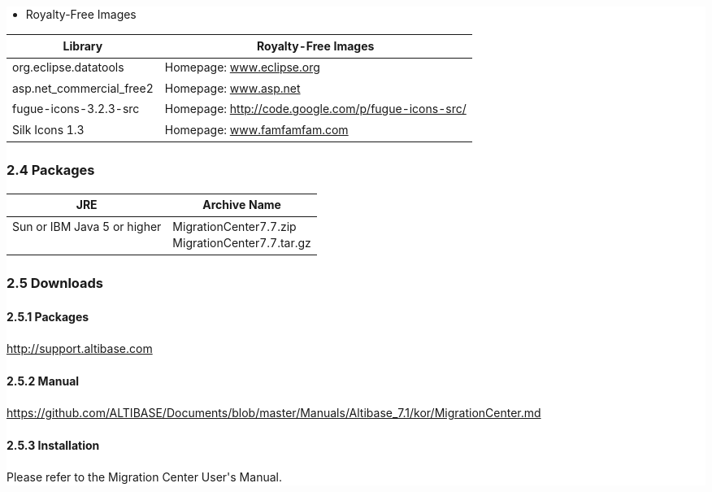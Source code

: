 * Royalty-Free Images</br>

| Library                  | Royalty-Free Images                                 |
| ------------------------ | --------------------------------------------------- |
| org.eclipse.datatools    | Homepage: www.eclipse.org                           |
| asp.net_commercial_free2 | Homepage: www.asp.net                               |
| fugue-icons-3.2.3-src    | Homepage: http://code.google.com/p/fugue-icons-src/ |
| Silk Icons 1.3           | Homepage: www.famfamfam.com                         |

### 2.4 Packages

| JRE                         | Archive Name                                         |
| --------------------------- | ---------------------------------------------------- |
| Sun or IBM Java 5 or higher | MigrationCenter7.7.zip<br/>MigrationCenter7.7.tar.gz |

### 2.5 Downloads

#### 2.5.1 Packages

<http://support.altibase.com>

#### 2.5.2 Manual

https://github.com/ALTIBASE/Documents/blob/master/Manuals/Altibase_7.1/kor/MigrationCenter.md

#### 2.5.3 Installation

Please refer to the Migration Center User's Manual.
